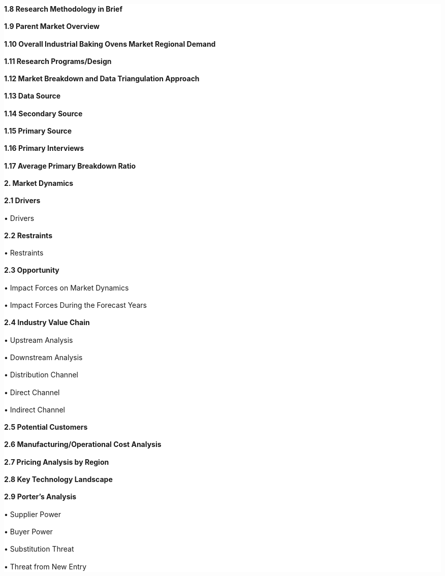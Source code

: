 <strong>1.8 Research Methodology in Brief</strong>

<strong>1.9 Parent Market Overview</strong>

<strong>1.10 Overall Industrial Baking Ovens Market Regional Demand</strong>

<strong>1.11 Research Programs/Design</strong>

<strong>1.12 Market Breakdown and Data Triangulation Approach</strong>

<strong>1.13 Data Source</strong>

<strong>1.14 Secondary Source</strong>

<strong>1.15 Primary Source</strong>

<strong>1.16 Primary Interviews</strong>

<strong>1.17 Average Primary Breakdown Ratio</strong>

<strong>2. Market Dynamics</strong>

<strong>2.1 Drivers</strong>

• Drivers

<strong>2.2 Restraints</strong>

• Restraints

<strong>2.3 Opportunity</strong>

• Impact Forces on Market Dynamics

• Impact Forces During the Forecast Years

<strong>2.4 Industry Value Chain</strong>

• Upstream Analysis

• Downstream Analysis

• Distribution Channel

• Direct Channel

• Indirect Channel

<strong>2.5 Potential Customers</strong>

<strong>2.6 Manufacturing/Operational Cost Analysis</strong>

<strong>2.7 Pricing Analysis by Region</strong>

<strong>2.8 Key Technology Landscape</strong>

<strong>2.9 Porter’s Analysis</strong>

• Supplier Power

• Buyer Power

• Substitution Threat

• Threat from New Entry
